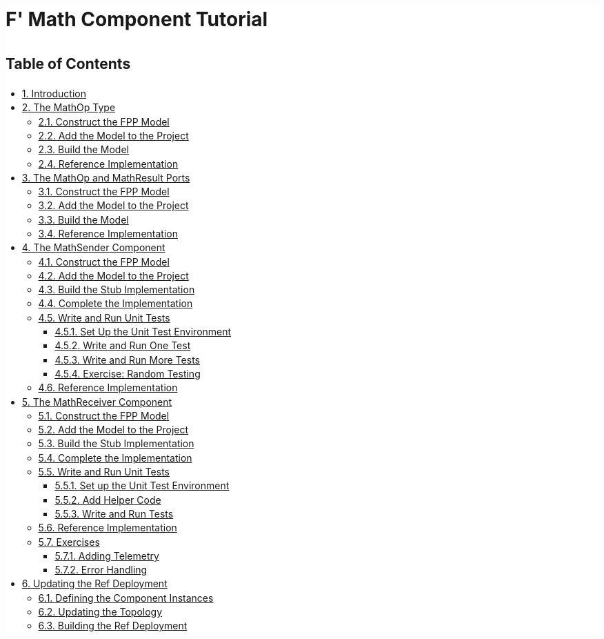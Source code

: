 # F' Math Component Tutorial

## Table of Contents

* <a href="#Introduction">1. Introduction</a>
* <a href="#The-MathOp-Type">2. The MathOp Type</a>
  * <a href="#The-MathOp-Type_Construct-the-FPP-Model">2.1. Construct the FPP Model</a>
  * <a href="#The-MathOp-Type_Add-the-Model-to-the-Project">2.2. Add the Model to the Project</a>
  * <a href="#The-MathOp-Type_Build-the-Model">2.3. Build the Model</a>
  * <a href="#The-MathOp-Type_Reference-Implementation">2.4. Reference Implementation</a>
* <a href="#The-MathOp-and-MathResult-Ports">3. The MathOp and MathResult Ports</a>
  * <a href="#The-MathOp-and-MathResult-Ports_Construct-the-FPP-Model">3.1. Construct the FPP Model</a>
  * <a href="#The-MathOp-and-MathResult-Ports_Add-the-Model-to-the-Project">3.2. Add the Model to the Project</a>
  * <a href="#The-MathOp-and-MathResult-Ports_Build-the-Model">3.3. Build the Model</a>
  * <a href="#The-MathOp-and-MathResult-Ports_Reference-Implementation">3.4. Reference Implementation</a>
* <a href="#The-MathSender-Component">4. The MathSender Component</a>
  * <a href="#The-MathSender-Component_Construct-the-FPP-Model">4.1. Construct the FPP Model</a>
  * <a href="#The-MathSender-Component_Add-the-Model-to-the-Project">4.2. Add the Model to the Project</a>
  * <a href="#The-MathSender-Component_Build-the-Stub-Implementation">4.3. Build the Stub Implementation</a>
  * <a href="#The-MathSender-Component_Complete-the-Implementation">4.4. Complete the Implementation</a>
  * <a href="#The-MathSender-Component_Write-and-Run-Unit-Tests">4.5. Write and Run Unit Tests</a>
    * <a href="#The-MathSender-Component_Write-and-Run-Unit-Tests_Set-Up-the-Unit-Test-Environment">4.5.1. Set Up the Unit Test Environment</a>
    * <a href="#The-MathSender-Component_Write-and-Run-Unit-Tests_Write-and-Run-One-Test">4.5.2. Write and Run One Test</a>
    * <a href="#The-MathSender-Component_Write-and-Run-Unit-Tests_Write-and-Run-More-Tests">4.5.3. Write and Run More Tests</a>
    * <a href="#The-MathSender-Component_Write-and-Run-Unit-Tests_Exercise-Random-Testing">4.5.4. Exercise: Random Testing</a>
  * <a href="#The-MathSender-Component_Reference-Implementation">4.6. Reference Implementation</a>
* <a href="#The-MathReceiver-Component">5. The MathReceiver Component</a>
  * <a href="#The-MathReceiver-Component_Construct-the-FPP-Model">5.1. Construct the FPP Model</a>
  * <a href="#The-MathReceiver-Component_Add-the-Model-to-the-Project">5.2. Add the Model to the Project</a>
  * <a href="#The-MathReceiver-Component_Build-the-Stub-Implementation">5.3. Build the Stub Implementation</a>
  * <a href="#The-MathReceiver-Component_Complete-the-Implementation">5.4. Complete the Implementation</a>
  * <a href="#The-MathReceiver-Component_Write-and-Run-Unit-Tests">5.5. Write and Run Unit Tests</a>
    * <a href="#The-MathReceiver-Component_Write-and-Run-Unit-Tests_Set-up-the-Unit-Test-Environment">5.5.1. Set up the Unit Test Environment</a>
    * <a href="#The-MathReceiver-Component_Write-and-Run-Unit-Tests_Add-Helper-Code">5.5.2. Add Helper Code</a>
    * <a href="#The-MathReceiver-Component_Write-and-Run-Unit-Tests_Write-and-Run-Tests">5.5.3. Write and Run Tests</a>
  * <a href="#The-MathReceiver-Component_Reference-Implementation">5.6. Reference Implementation</a>
  * <a href="#The-MathReceiver-Component_Exercises">5.7. Exercises</a>
    * <a href="#The-MathReceiver-Component_Exercises_Adding-Telemetry">5.7.1. Adding Telemetry</a>
    * <a href="#The-MathReceiver-Component_Exercises_Error-Handling">5.7.2. Error Handling</a>
* <a href="#Updating-the-Ref-Deployment">6. Updating the Ref Deployment</a>
  * <a href="#Updating-the-Ref-Deployment_Defining-the-Component-Instances">6.1. Defining the Component Instances</a>
  * <a href="#Updating-the-Ref-Deployment_Updating-the-Topology">6.2. Updating the Topology</a>
  * <a href="#Updating-the-Ref-Deployment_Building-the-Ref-Deployment">6.3. Building the Ref Deployment</a>